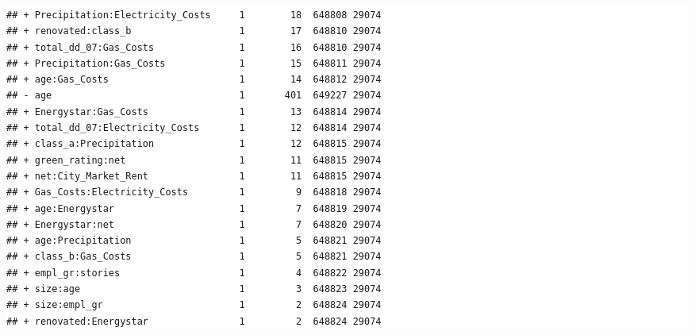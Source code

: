     ## + Precipitation:Electricity_Costs     1        18  648808 29074
    ## + renovated:class_b                   1        17  648810 29074
    ## + total_dd_07:Gas_Costs               1        16  648810 29074
    ## + Precipitation:Gas_Costs             1        15  648811 29074
    ## + age:Gas_Costs                       1        14  648812 29074
    ## - age                                 1       401  649227 29074
    ## + Energystar:Gas_Costs                1        13  648814 29074
    ## + total_dd_07:Electricity_Costs       1        12  648814 29074
    ## + class_a:Precipitation               1        12  648815 29074
    ## + green_rating:net                    1        11  648815 29074
    ## + net:City_Market_Rent                1        11  648815 29074
    ## + Gas_Costs:Electricity_Costs         1         9  648818 29074
    ## + age:Energystar                      1         7  648819 29074
    ## + Energystar:net                      1         7  648820 29074
    ## + age:Precipitation                   1         5  648821 29074
    ## + class_b:Gas_Costs                   1         5  648821 29074
    ## + empl_gr:stories                     1         4  648822 29074
    ## + size:age                            1         3  648823 29074
    ## + size:empl_gr                        1         2  648824 29074
    ## + renovated:Energystar                1         2  648824 29074